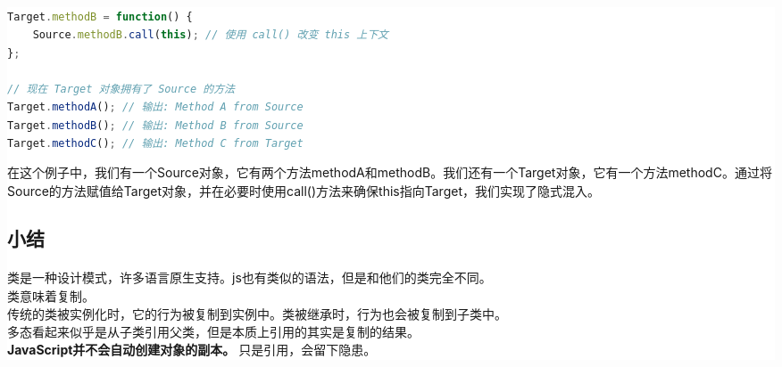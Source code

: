 ```js
Target.methodB = function() { 
    Source.methodB.call(this); // 使用 call() 改变 this 上下文 
};
 
// 现在 Target 对象拥有了 Source 的方法 
Target.methodA(); // 输出: Method A from Source 
Target.methodB(); // 输出: Method B from Source 
Target.methodC(); // 输出: Method C from Target 
```

在这个例子中，我们有一个Source对象，它有两个方法methodA和methodB。我们还有一个Target对象，它有一个方法methodC。通过将Source的方法赋值给Target对象，并在必要时使用call()方法来确保this指向Target，我们实现了隐式混入。

## 小结

类是一种设计模式，许多语言原生支持。js也有类似的语法，但是和他们的类完全不同。  
类意味着复制。  
传统的类被实例化时，它的行为被复制到实例中。类被继承时，行为也会被复制到子类中。  
多态看起来似乎是从子类引用父类，但是本质上引用的其实是复制的结果。  
**JavaScript并不会自动创建对象的副本。** 只是引用，会留下隐患。
